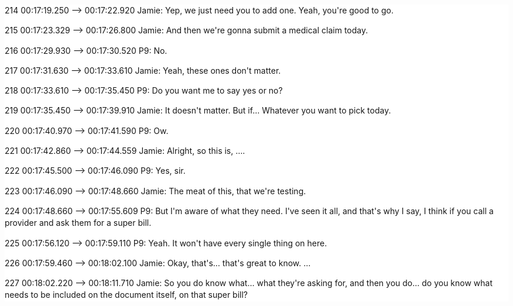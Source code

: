 214
00:17:19.250 --> 00:17:22.920
Jamie: Yep, we just need you to add one. Yeah, you're good to go.

215
00:17:23.329 --> 00:17:26.800
Jamie: And then we're gonna submit a medical claim today.

216
00:17:29.930 --> 00:17:30.520
P9: No.

217
00:17:31.630 --> 00:17:33.610
Jamie: Yeah, these ones don't matter.

218
00:17:33.610 --> 00:17:35.450
P9: Do you want me to say yes or no?

219
00:17:35.450 --> 00:17:39.910
Jamie: It doesn't matter. But if… Whatever you want to pick today.

220
00:17:40.970 --> 00:17:41.590
P9: Ow.

221
00:17:42.860 --> 00:17:44.559
Jamie: Alright, so this is, ….

222
00:17:45.500 --> 00:17:46.090
P9: Yes, sir.

223
00:17:46.090 --> 00:17:48.660
Jamie: The meat of this, that we're testing.

224
00:17:48.660 --> 00:17:55.609
P9: But I'm aware of what they need. I've seen it all, and that's why I say, I think if you call a provider and ask them for a super bill.

225
00:17:56.120 --> 00:17:59.110
P9: Yeah. It won't have every single thing on here.

226
00:17:59.460 --> 00:18:02.100
Jamie: Okay, that's… that's great to know. …

227
00:18:02.220 --> 00:18:11.710
Jamie: So you do know what… what they're asking for, and then you do… do you know what needs to be included on the document itself, on that super bill?
